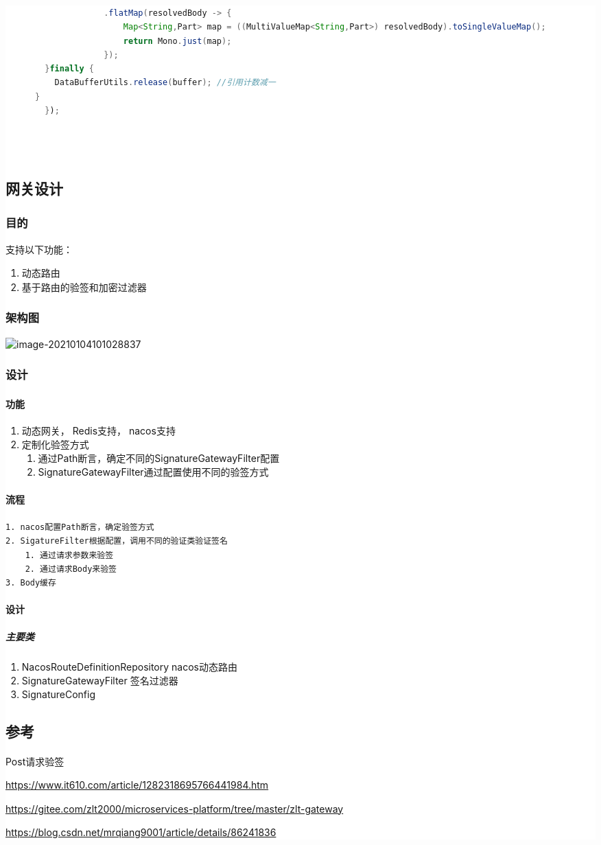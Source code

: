   ```java
                      .flatMap(resolvedBody -> {
                          Map<String,Part> map = ((MultiValueMap<String,Part>) resolvedBody).toSingleValueMap();
                          return Mono.just(map);
                      });
          }finally {
           	DataBufferUtils.release(buffer); //引用计数减一
      	}
          });
    
                                                                                               
                                                                                               
  ```
  
  

## 网关设计

### 目的

支持以下功能：

1. 动态路由
2. 基于路由的验签和加密过滤器

### 架构图

![image-20210104101028837](C:\Users\richardxie\AppData\Roaming\Typora\typora-user-images\image-20210104101028837.png)

### 设计

#### 功能

1. 动态网关， Redis支持， nacos支持
2. 定制化验签方式
   1. 通过Path断言，确定不同的SignatureGatewayFilter配置
   2. SignatureGatewayFilter通过配置使用不同的验签方式

#### 流程

 	1. nacos配置Path断言，确定验签方式
 	2. SigatureFilter根据配置，调用不同的验证类验证签名
 	  	1. 通过请求参数来验签
 	  	2. 通过请求Body来验签
 	3. Body缓存

#### 设计

##### 主要类

1. NacosRouteDefinitionRepository nacos动态路由
2. SignatureGatewayFilter 签名过滤器
3. SignatureConfig 

## 参考

Post请求验签

https://www.it610.com/article/1282318695766441984.htm

https://gitee.com/zlt2000/microservices-platform/tree/master/zlt-gateway

https://blog.csdn.net/mrqiang9001/article/details/86241836

